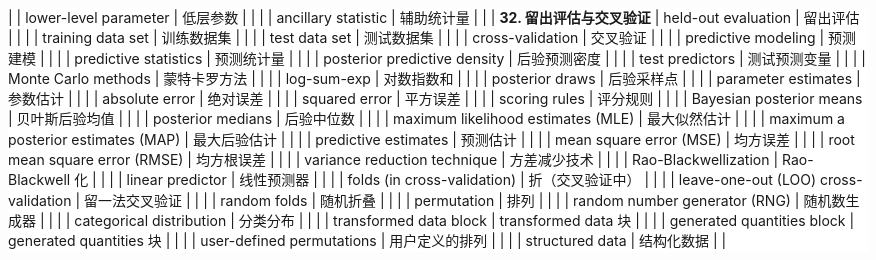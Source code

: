 | | lower-level parameter | 低层参数 | |
| | ancillary statistic | 辅助统计量 | |
| **32. 留出评估与交叉验证** | held-out evaluation | 留出评估 | |
| | training data set | 训练数据集 | |
| | test data set | 测试数据集 | |
| | cross-validation | 交叉验证 | |
| | predictive modeling | 预测建模 | |
| | predictive statistics | 预测统计量 | |
| | posterior predictive density | 后验预测密度 | |
| | test predictors | 测试预测变量 | |
| | Monte Carlo methods | 蒙特卡罗方法 | |
| | log-sum-exp | 对数指数和 | |
| | posterior draws | 后验采样点 | |
| | parameter estimates | 参数估计 | |
| | absolute error | 绝对误差 | |
| | squared error | 平方误差 | |
| | scoring rules | 评分规则 | |
| | Bayesian posterior means | 贝叶斯后验均值 | |
| | posterior medians | 后验中位数 | |
| | maximum likelihood estimates (MLE) | 最大似然估计 | |
| | maximum a posterior estimates (MAP) | 最大后验估计 | |
| | predictive estimates | 预测估计 | |
| | mean square error (MSE) | 均方误差 | |
| | root mean square error (RMSE) | 均方根误差 | |
| | variance reduction technique | 方差减少技术 | |
| | Rao-Blackwellization | Rao-Blackwell 化 | |
| | linear predictor | 线性预测器 | |
| | folds (in cross-validation) | 折（交叉验证中） | |
| | leave-one-out (LOO) cross-validation | 留一法交叉验证 | |
| | random folds | 随机折叠 | |
| | permutation | 排列 | |
| | random number generator (RNG) | 随机数生成器 | |
| | categorical distribution | 分类分布 | |
| | transformed data block | transformed data 块 | |
| | generated quantities block | generated quantities 块 | |
| | user-defined permutations | 用户定义的排列 | |
| | structured data | 结构化数据 | |